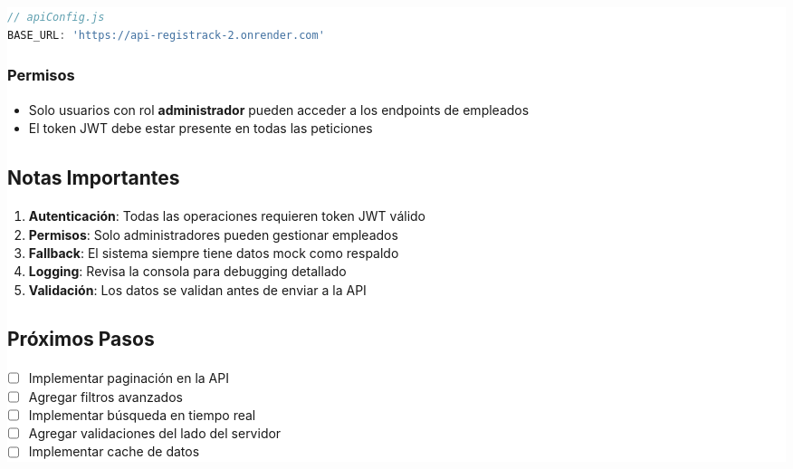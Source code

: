 ```javascript
// apiConfig.js
BASE_URL: 'https://api-registrack-2.onrender.com'
```

### Permisos
- Solo usuarios con rol **administrador** pueden acceder a los endpoints de empleados
- El token JWT debe estar presente en todas las peticiones

## Notas Importantes

1. **Autenticación**: Todas las operaciones requieren token JWT válido
2. **Permisos**: Solo administradores pueden gestionar empleados
3. **Fallback**: El sistema siempre tiene datos mock como respaldo
4. **Logging**: Revisa la consola para debugging detallado
5. **Validación**: Los datos se validan antes de enviar a la API

## Próximos Pasos

- [ ] Implementar paginación en la API
- [ ] Agregar filtros avanzados
- [ ] Implementar búsqueda en tiempo real
- [ ] Agregar validaciones del lado del servidor
- [ ] Implementar cache de datos
